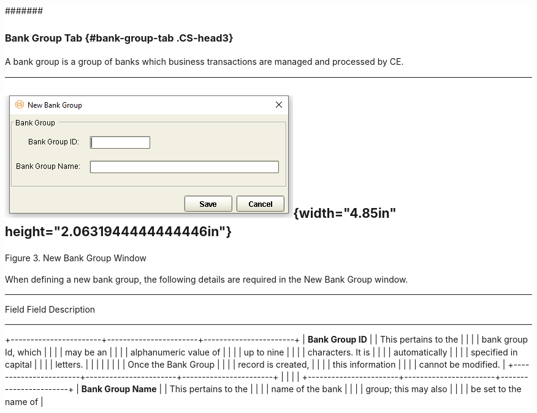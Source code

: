 ####### 

### Bank Group Tab {#bank-group-tab .CS-head3}

A bank group is a group of banks which business transactions are managed
and processed by CE.

  ------------------------------------------------------------------------
  ![](./media/image77.png){width="4.85in" height="2.0631944444444446in"}
  ------------------------------------------------------------------------

Figure 3. New Bank Group Window

When defining a new bank group, the following details are required in
the New Bank Group window.

  ------- -- -------------------
  Field      Field Description
  ------- -- -------------------

+-----------------------+-----------------------+-----------------------+
| **Bank Group ID**     |                       | This pertains to the  |
|                       |                       | bank group Id, which  |
|                       |                       | may be an             |
|                       |                       | alphanumeric value of |
|                       |                       | up to nine            |
|                       |                       | characters. It is     |
|                       |                       | automatically         |
|                       |                       | specified in capital  |
|                       |                       | letters.              |
|                       |                       |                       |
|                       |                       | Once the Bank Group   |
|                       |                       | record is created,    |
|                       |                       | this information      |
|                       |                       | cannot be modified.   |
+-----------------------+-----------------------+-----------------------+
|                       |                       |                       |
+-----------------------+-----------------------+-----------------------+
| **Bank Group Name**   |                       | This pertains to the  |
|                       |                       | name of the bank      |
|                       |                       | group; this may also  |
|                       |                       | be set to the name of |